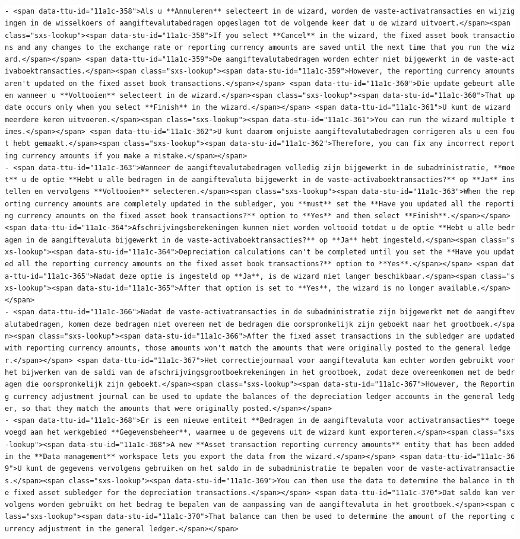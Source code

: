    - <span data-ttu-id="11a1c-358">Als u **Annuleren** selecteert in de wizard, worden de vaste-activatransacties en wijzigingen in de wisselkoers of aangiftevalutabedragen opgeslagen tot de volgende keer dat u de wizard uitvoert.</span><span class="sxs-lookup"><span data-stu-id="11a1c-358">If you select **Cancel** in the wizard, the fixed asset book transactions and any changes to the exchange rate or reporting currency amounts are saved until the next time that you run the wizard.</span></span> <span data-ttu-id="11a1c-359">De aangiftevalutabedragen worden echter niet bijgewerkt in de vaste-activaboektransacties.</span><span class="sxs-lookup"><span data-stu-id="11a1c-359">However, the reporting currency amounts aren't updated on the fixed asset book transactions.</span></span> <span data-ttu-id="11a1c-360">Die update gebeurt alleen wanneer u **Voltooien** selecteert in de wizard.</span><span class="sxs-lookup"><span data-stu-id="11a1c-360">That update occurs only when you select **Finish** in the wizard.</span></span> <span data-ttu-id="11a1c-361">U kunt de wizard meerdere keren uitvoeren.</span><span class="sxs-lookup"><span data-stu-id="11a1c-361">You can run the wizard multiple times.</span></span> <span data-ttu-id="11a1c-362">U kunt daarom onjuiste aangiftevalutabedragen corrigeren als u een fout hebt gemaakt.</span><span class="sxs-lookup"><span data-stu-id="11a1c-362">Therefore, you can fix any incorrect reporting currency amounts if you make a mistake.</span></span>
    - <span data-ttu-id="11a1c-363">Wanneer de aangiftevalutabedragen volledig zijn bijgewerkt in de subadministratie, **moet** u de optie **Hebt u alle bedragen in de aangiftevaluta bijgewerkt in de vaste-activaboektransacties?** op **Ja** instellen en vervolgens **Voltooien** selecteren.</span><span class="sxs-lookup"><span data-stu-id="11a1c-363">When the reporting currency amounts are completely updated in the subledger, you **must** set the **Have you updated all the reporting currency amounts on the fixed asset book transactions?** option to **Yes** and then select **Finish**.</span></span> <span data-ttu-id="11a1c-364">Afschrijvingsberekeningen kunnen niet worden voltooid totdat u de optie **Hebt u alle bedragen in de aangiftevaluta bijgewerkt in de vaste-activaboektransacties?** op **Ja** hebt ingesteld.</span><span class="sxs-lookup"><span data-stu-id="11a1c-364">Depreciation calculations can't be completed until you set the **Have you updated all the reporting currency amounts on the fixed asset book transactions?** option to **Yes**.</span></span> <span data-ttu-id="11a1c-365">Nadat deze optie is ingesteld op **Ja**, is de wizard niet langer beschikbaar.</span><span class="sxs-lookup"><span data-stu-id="11a1c-365">After that option is set to **Yes**, the wizard is no longer available.</span></span>
    - <span data-ttu-id="11a1c-366">Nadat de vaste-activatransacties in de subadministratie zijn bijgewerkt met de aangiftevalutabedragen, komen deze bedragen niet overeen met de bedragen die oorspronkelijk zijn geboekt naar het grootboek.</span><span class="sxs-lookup"><span data-stu-id="11a1c-366">After the fixed asset transactions in the subledger are updated with reporting currency amounts, those amounts won't match the amounts that were originally posted to the general ledger.</span></span> <span data-ttu-id="11a1c-367">Het correctiejournaal voor aangiftevaluta kan echter worden gebruikt voor het bijwerken van de saldi van de afschrijvingsgrootboekrekeningen in het grootboek, zodat deze overeenkomen met de bedragen die oorspronkelijk zijn geboekt.</span><span class="sxs-lookup"><span data-stu-id="11a1c-367">However, the Reporting currency adjustment journal can be used to update the balances of the depreciation ledger accounts in the general ledger, so that they match the amounts that were originally posted.</span></span>
    - <span data-ttu-id="11a1c-368">Er is een nieuwe entiteit **Bedragen in de aangiftevaluta voor activatransacties** toegevoegd aan het werkgebied **Gegevensbeheer**, waarmee u de gegevens uit de wizard kunt exporteren.</span><span class="sxs-lookup"><span data-stu-id="11a1c-368">A new **Asset transaction reporting currency amounts** entity that has been added in the **Data management** workspace lets you export the data from the wizard.</span></span> <span data-ttu-id="11a1c-369">U kunt de gegevens vervolgens gebruiken om het saldo in de subadministratie te bepalen voor de vaste-activatransacties.</span><span class="sxs-lookup"><span data-stu-id="11a1c-369">You can then use the data to determine the balance in the fixed asset subledger for the depreciation transactions.</span></span> <span data-ttu-id="11a1c-370">Dat saldo kan vervolgens worden gebruikt om het bedrag te bepalen van de aanpassing van de aangiftevaluta in het grootboek.</span><span class="sxs-lookup"><span data-stu-id="11a1c-370">That balance can then be used to determine the amount of the reporting currency adjustment in the general ledger.</span></span>
